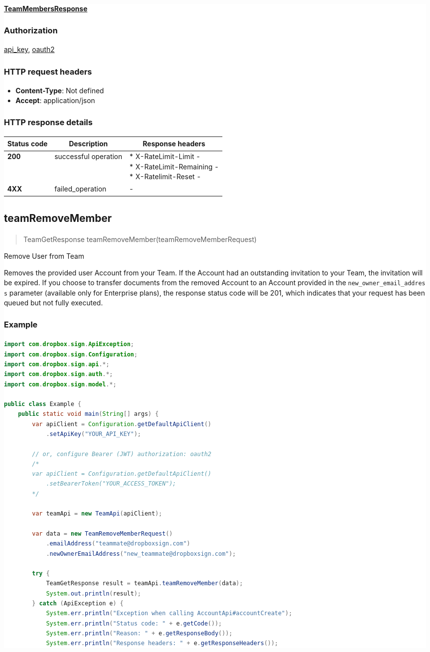 [**TeamMembersResponse**](TeamMembersResponse.md)

### Authorization

[api_key](../README.md#api_key), [oauth2](../README.md#oauth2)

### HTTP request headers

- **Content-Type**: Not defined
- **Accept**: application/json

### HTTP response details
| Status code | Description | Response headers |
|-------------|-------------|------------------|
| **200** | successful operation |  * X-RateLimit-Limit -  <br>  * X-RateLimit-Remaining -  <br>  * X-Ratelimit-Reset -  <br>  |
| **4XX** | failed_operation |  -  |


## teamRemoveMember

> TeamGetResponse teamRemoveMember(teamRemoveMemberRequest)

Remove User from Team

Removes the provided user Account from your Team. If the Account had an outstanding invitation to your Team, the invitation will be expired. If you choose to transfer documents from the removed Account to an Account provided in the `new_owner_email_address` parameter (available only for Enterprise plans), the response status code will be 201, which indicates that your request has been queued but not fully executed.

### Example

```java
import com.dropbox.sign.ApiException;
import com.dropbox.sign.Configuration;
import com.dropbox.sign.api.*;
import com.dropbox.sign.auth.*;
import com.dropbox.sign.model.*;

public class Example {
    public static void main(String[] args) {
        var apiClient = Configuration.getDefaultApiClient()
            .setApiKey("YOUR_API_KEY");

        // or, configure Bearer (JWT) authorization: oauth2
        /*
        var apiClient = Configuration.getDefaultApiClient()
            .setBearerToken("YOUR_ACCESS_TOKEN");
        */

        var teamApi = new TeamApi(apiClient);

        var data = new TeamRemoveMemberRequest()
            .emailAddress("teammate@dropboxsign.com")
            .newOwnerEmailAddress("new_teammate@dropboxsign.com");

        try {
            TeamGetResponse result = teamApi.teamRemoveMember(data);
            System.out.println(result);
        } catch (ApiException e) {
            System.err.println("Exception when calling AccountApi#accountCreate");
            System.err.println("Status code: " + e.getCode());
            System.err.println("Reason: " + e.getResponseBody());
            System.err.println("Response headers: " + e.getResponseHeaders());
```